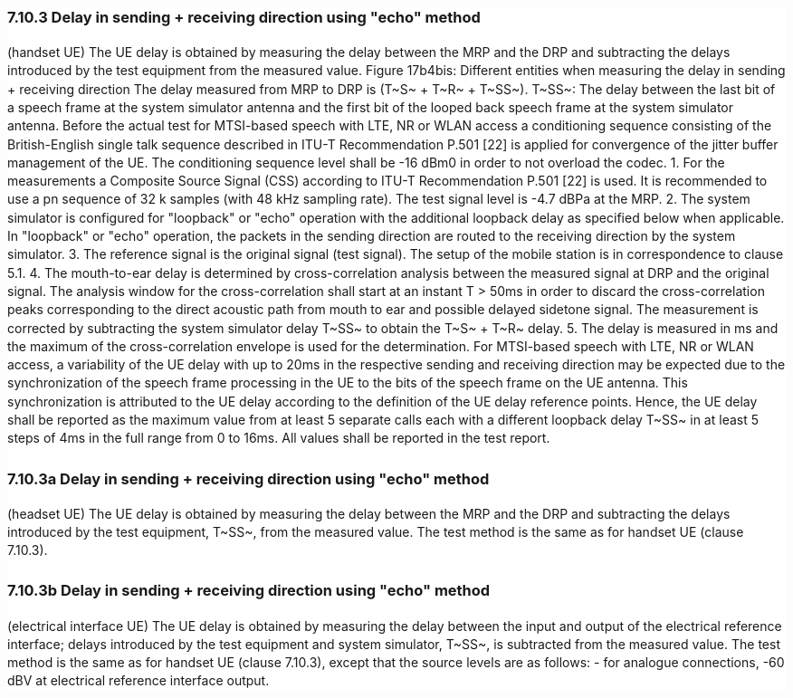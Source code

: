 ### 7.10.3 Delay in sending + receiving direction using \"echo\" method
(handset UE)
The UE delay is obtained by measuring the delay between the MRP and the DRP
and subtracting the delays introduced by the test equipment from the measured
value.
Figure 17b4bis: Different entities when measuring the delay in sending +
receiving direction
The delay measured from MRP to DRP is (T~S~ + T~R~ + T~SS~).
T~SS~: The delay between the last bit of a speech frame at the system
simulator antenna and the first bit of the looped back speech frame at the
system simulator antenna.
Before the actual test for MTSI-based speech with LTE, NR or WLAN access a
conditioning sequence consisting of the British-English single talk sequence
described in ITU-T Recommendation P.501 [22] is applied for convergence of the
jitter buffer management of the UE. The conditioning sequence level shall be
-16 dBm0 in order to not overload the codec.
1\. For the measurements a Composite Source Signal (CSS) according to ITU-T
Recommendation P.501 [22] is used. It is recommended to use a pn sequence of
32 k samples (with 48 kHz sampling rate). The test signal level is -4.7 dBPa
at the MRP.
2\. The system simulator is configured for \"loopback\" or \"echo\" operation
with the additional loopback delay as specified below when applicable. In
\"loopback\" or \"echo\" operation, the packets in the sending direction are
routed to the receiving direction by the system simulator.
3\. The reference signal is the original signal (test signal). The setup of
the mobile station is in correspondence to clause 5.1.
4\. The mouth-to-ear delay is determined by cross-correlation analysis between
the measured signal at DRP and the original signal. The analysis window for
the cross-correlation shall start at an instant T > 50ms in order to discard
the cross-correlation peaks corresponding to the direct acoustic path from
mouth to ear and possible delayed sidetone signal. The measurement is
corrected by subtracting the system simulator delay T~SS~ to obtain the T~S~ +
T~R~ delay.
5\. The delay is measured in ms and the maximum of the cross-correlation
envelope is used for the determination.
For MTSI-based speech with LTE, NR or WLAN access, a variability of the UE
delay with up to 20ms in the respective sending and receiving direction may be
expected due to the synchronization of the speech frame processing in the UE
to the bits of the speech frame on the UE antenna. This synchronization is
attributed to the UE delay according to the definition of the UE delay
reference points. Hence, the UE delay shall be reported as the maximum value
from at least 5 separate calls each with a different loopback delay T~SS~ in
at least 5 steps of 4ms in the full range from 0 to 16ms. All values shall be
reported in the test report.
### 7.10.3a Delay in sending + receiving direction using \"echo\" method
(headset UE)
The UE delay is obtained by measuring the delay between the MRP and the DRP
and subtracting the delays introduced by the test equipment, T~SS~, from the
measured value.
The test method is the same as for handset UE (clause 7.10.3).
### 7.10.3b Delay in sending + receiving direction using \"echo\" method
(electrical interface UE)
The UE delay is obtained by measuring the delay between the input and output
of the electrical reference interface; delays introduced by the test equipment
and system simulator, T~SS~, is subtracted from the measured value.
The test method is the same as for handset UE (clause 7.10.3), except that the
source levels are as follows:
\- for analogue connections, -60 dBV at electrical reference interface output.
